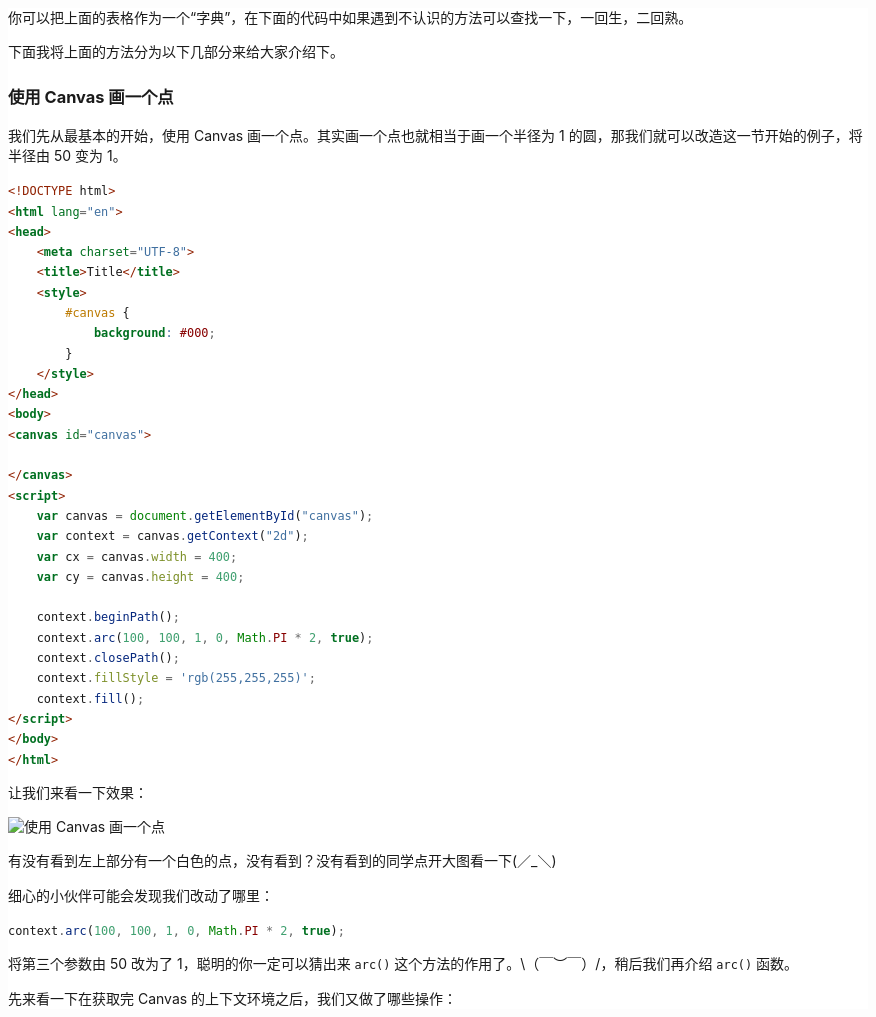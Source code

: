 你可以把上面的表格作为一个“字典”，在下面的代码中如果遇到不认识的方法可以查找一下，一回生，二回熟。

下面我将上面的方法分为以下几部分来给大家介绍下。

### 使用 Canvas 画一个点

我们先从最基本的开始，使用 Canvas 画一个点。其实画一个点也就相当于画一个半径为 1 的圆，那我们就可以改造这一节开始的例子，将半径由 50 变为 1。

```html
<!DOCTYPE html>
<html lang="en">
<head>
    <meta charset="UTF-8">
    <title>Title</title>
    <style>
        #canvas {
            background: #000;
        }
    </style>
</head>
<body>
<canvas id="canvas">

</canvas>
<script>
    var canvas = document.getElementById("canvas");
    var context = canvas.getContext("2d");
    var cx = canvas.width = 400;
    var cy = canvas.height = 400;

    context.beginPath();
    context.arc(100, 100, 1, 0, Math.PI * 2, true);
    context.closePath();
    context.fillStyle = 'rgb(255,255,255)';
    context.fill();
</script>
</body>
</html>
```

让我们来看一下效果：

![使用 Canvas 画一个点](https://p1-jj.byteimg.com/tos-cn-i-t2oaga2asx/gold-user-assets/2017/11/21/15fdef2b5e60b531~tplv-t2oaga2asx-image.image)

有没有看到左上部分有一个白色的点，没有看到？没有看到的同学点开大图看一下\(／\_＼\)

细心的小伙伴可能会发现我们改动了哪里：

```js
context.arc(100, 100, 1, 0, Math.PI * 2, true);
```

将第三个参数由 50 改为了 1，聪明的你一定可以猜出来 `arc()` 这个方法的作用了。\\（￣︶￣）/，稍后我们再介绍 `arc()` 函数。

先来看一下在获取完 Canvas 的上下文环境之后，我们又做了哪些操作：
